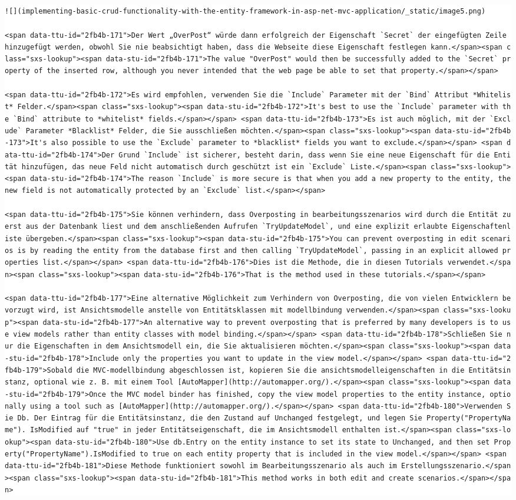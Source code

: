     ![](implementing-basic-crud-functionality-with-the-entity-framework-in-asp-net-mvc-application/_static/image5.png)

    <span data-ttu-id="2fb4b-171">Der Wert „OverPost“ würde dann erfolgreich der Eigenschaft `Secret` der eingefügten Zeile hinzugefügt werden, obwohl Sie nie beabsichtigt haben, dass die Webseite diese Eigenschaft festlegen kann.</span><span class="sxs-lookup"><span data-stu-id="2fb4b-171">The value "OverPost" would then be successfully added to the `Secret` property of the inserted row, although you never intended that the web page be able to set that property.</span></span>

    <span data-ttu-id="2fb4b-172">Es wird empfohlen, verwenden Sie die `Include` Parameter mit der `Bind` Attribut *Whitelist* Felder.</span><span class="sxs-lookup"><span data-stu-id="2fb4b-172">It's best to use the `Include` parameter with the `Bind` attribute to *whitelist* fields.</span></span> <span data-ttu-id="2fb4b-173">Es ist auch möglich, mit der `Exclude` Parameter *Blacklist* Felder, die Sie ausschließen möchten.</span><span class="sxs-lookup"><span data-stu-id="2fb4b-173">It's also possible to use the `Exclude` parameter to *blacklist* fields you want to exclude.</span></span> <span data-ttu-id="2fb4b-174">Der Grund `Include` ist sicherer, besteht darin, dass wenn Sie eine neue Eigenschaft für die Entität hinzufügen, das neue Feld nicht automatisch durch geschützt ist ein `Exclude` Liste.</span><span class="sxs-lookup"><span data-stu-id="2fb4b-174">The reason `Include` is more secure is that when you add a new property to the entity, the new field is not automatically protected by an `Exclude` list.</span></span>

    <span data-ttu-id="2fb4b-175">Sie können verhindern, dass Overposting in bearbeitungsszenarios wird durch die Entität zuerst aus der Datenbank liest und dem anschließenden Aufrufen `TryUpdateModel`, und eine explizit erlaubte Eigenschaftenliste übergeben.</span><span class="sxs-lookup"><span data-stu-id="2fb4b-175">You can prevent overposting in edit scenarios is by reading the entity from the database first and then calling `TryUpdateModel`, passing in an explicit allowed properties list.</span></span> <span data-ttu-id="2fb4b-176">Dies ist die Methode, die in diesen Tutorials verwendet.</span><span class="sxs-lookup"><span data-stu-id="2fb4b-176">That is the method used in these tutorials.</span></span>

    <span data-ttu-id="2fb4b-177">Eine alternative Möglichkeit zum Verhindern von Overposting, die von vielen Entwicklern bevorzugt wird, ist Ansichtsmodelle anstelle von Entitätsklassen mit modellbindung verwenden.</span><span class="sxs-lookup"><span data-stu-id="2fb4b-177">An alternative way to prevent overposting that is preferred by many developers is to use view models rather than entity classes with model binding.</span></span> <span data-ttu-id="2fb4b-178">Schließen Sie nur die Eigenschaften in dem Ansichtsmodell ein, die Sie aktualisieren möchten.</span><span class="sxs-lookup"><span data-stu-id="2fb4b-178">Include only the properties you want to update in the view model.</span></span> <span data-ttu-id="2fb4b-179">Sobald die MVC-modellbindung abgeschlossen ist, kopieren Sie die ansichtsmodelleigenschaften in die Entitätsinstanz, optional wie z. B. mit einem Tool [AutoMapper](http://automapper.org/).</span><span class="sxs-lookup"><span data-stu-id="2fb4b-179">Once the MVC model binder has finished, copy the view model properties to the entity instance, optionally using a tool such as [AutoMapper](http://automapper.org/).</span></span> <span data-ttu-id="2fb4b-180">Verwenden Sie Db. Der Eintrag für die Entitätsinstanz, die den Zustand auf Unchanged festgelegt, und legen Sie Property("PropertyName"). IsModified auf "true" in jeder Entitätseigenschaft, die im Ansichtsmodell enthalten ist.</span><span class="sxs-lookup"><span data-stu-id="2fb4b-180">Use db.Entry on the entity instance to set its state to Unchanged, and then set Property("PropertyName").IsModified to true on each entity property that is included in the view model.</span></span> <span data-ttu-id="2fb4b-181">Diese Methode funktioniert sowohl im Bearbeitungsszenario als auch im Erstellungsszenario.</span><span class="sxs-lookup"><span data-stu-id="2fb4b-181">This method works in both edit and create scenarios.</span></span>

